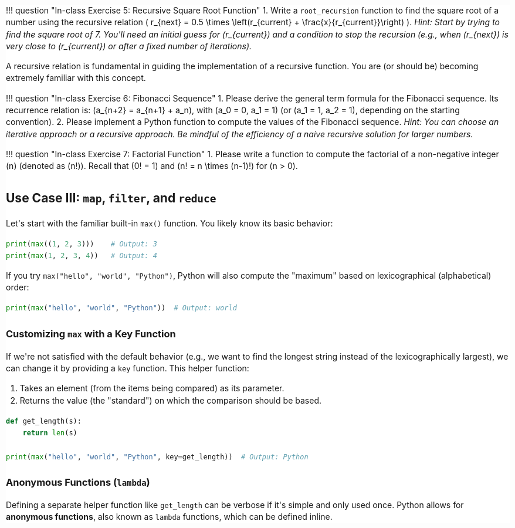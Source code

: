 !!! question "In-class Exercise 5: Recursive Square Root Function"
    1.  Write a `root_recursion` function to find the square root of a number using the recursive relation \( r_{next} = 0.5 \times \left(r_{current} + \frac{x}{r_{current}}\right) \).
        *Hint: Start by trying to find the square root of 7. You'll need an initial guess for \(r_{current}\) and a condition to stop the recursion (e.g., when \(r_{next}\) is very close to \(r_{current}\) or after a fixed number of iterations).*  

A recursive relation is fundamental in guiding the implementation of a recursive function. You are (or should be) becoming extremely familiar with this concept.

!!! question "In-class Exercise 6: Fibonacci Sequence"
    1.  Please derive the general term formula for the Fibonacci sequence. Its recurrence relation is: \(a_{n+2} = a_{n+1} + a_n\), with \(a_0 = 0, a_1 = 1\) (or \(a_1 = 1, a_2 = 1\), depending on the starting convention).
    2.  Please implement a Python function to compute the values of the Fibonacci sequence.
        *Hint: You can choose an iterative approach or a recursive approach. Be mindful of the efficiency of a naive recursive solution for larger numbers.*  

!!! question "In-class Exercise 7: Factorial Function"
    1.  Please write a function to compute the factorial of a non-negative integer \(n\) (denoted as \(n!\)). Recall that \(0! = 1\) and \(n! = n \times (n-1)!\) for \(n > 0\).  

## Use Case III: `map`, `filter`, and `reduce`

Let's start with the familiar built-in `max()` function. You likely know its basic behavior:

```python
print(max((1, 2, 3)))    # Output: 3
print(max(1, 2, 3, 4))   # Output: 4
```

If you try `max("hello", "world", "Python")`, Python will also compute the "maximum" based on lexicographical (alphabetical) order:
```python
print(max("hello", "world", "Python"))  # Output: world
```

### Customizing `max` with a Key Function

If we're not satisfied with the default behavior (e.g., we want to find the longest string instead of the lexicographically largest), we can change it by providing a `key` function. This helper function:
1.  Takes an element (from the items being compared) as its parameter.
2.  Returns the value (the "standard") on which the comparison should be based.

```python
def get_length(s):
    return len(s)

print(max("hello", "world", "Python", key=get_length))  # Output: Python
```

### Anonymous Functions (`lambda`)

Defining a separate helper function like `get_length` can be verbose if it's simple and only used once. Python allows for **anonymous functions**, also known as `lambda` functions, which can be defined inline.
